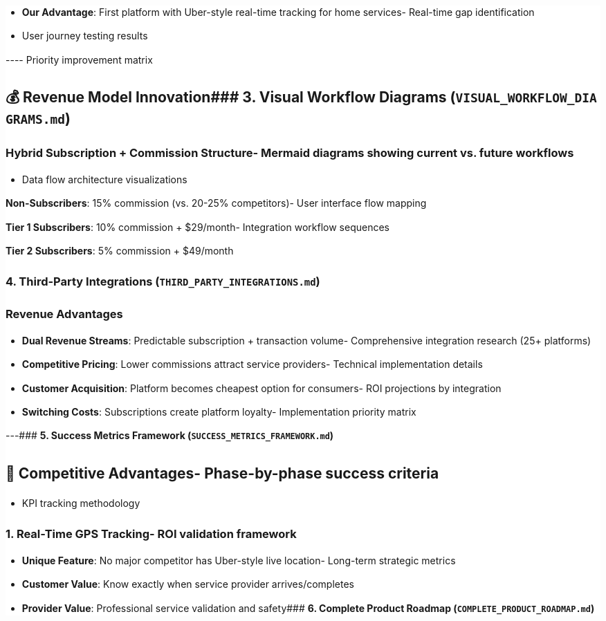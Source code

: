 - **Our Advantage**: First platform with Uber-style real-time tracking for home services- Real-time gap identification

- User journey testing results

---- Priority improvement matrix



## 💰 Revenue Model Innovation### **3. Visual Workflow Diagrams (`VISUAL_WORKFLOW_DIAGRAMS.md`)**



### **Hybrid Subscription + Commission Structure**- Mermaid diagrams showing current vs. future workflows

- Data flow architecture visualizations

**Non-Subscribers**: 15% commission (vs. 20-25% competitors)- User interface flow mapping

**Tier 1 Subscribers**: 10% commission + $29/month- Integration workflow sequences

**Tier 2 Subscribers**: 5% commission + $49/month

### **4. Third-Party Integrations (`THIRD_PARTY_INTEGRATIONS.md`)**

### **Revenue Advantages**

- **Dual Revenue Streams**: Predictable subscription + transaction volume- Comprehensive integration research (25+ platforms)

- **Competitive Pricing**: Lower commissions attract service providers- Technical implementation details

- **Customer Acquisition**: Platform becomes cheapest option for consumers- ROI projections by integration

- **Switching Costs**: Subscriptions create platform loyalty- Implementation priority matrix



---### **5. Success Metrics Framework (`SUCCESS_METRICS_FRAMEWORK.md`)**



## 🚀 Competitive Advantages- Phase-by-phase success criteria

- KPI tracking methodology

### **1. Real-Time GPS Tracking**- ROI validation framework

- **Unique Feature**: No major competitor has Uber-style live location- Long-term strategic metrics

- **Customer Value**: Know exactly when service provider arrives/completes

- **Provider Value**: Professional service validation and safety### **6. Complete Product Roadmap (`COMPLETE_PRODUCT_ROADMAP.md`)**
